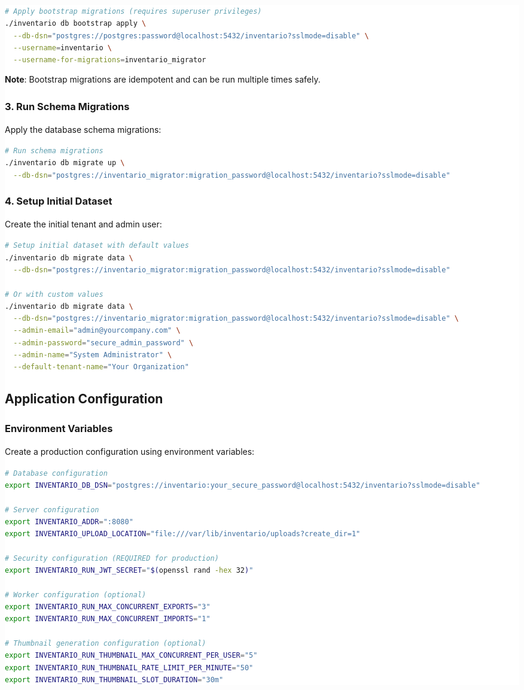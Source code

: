 ```bash
# Apply bootstrap migrations (requires superuser privileges)
./inventario db bootstrap apply \
  --db-dsn="postgres://postgres:password@localhost:5432/inventario?sslmode=disable" \
  --username=inventario \
  --username-for-migrations=inventario_migrator
```

**Note**: Bootstrap migrations are idempotent and can be run multiple times safely.

### 3. Run Schema Migrations

Apply the database schema migrations:

```bash
# Run schema migrations
./inventario db migrate up \
  --db-dsn="postgres://inventario_migrator:migration_password@localhost:5432/inventario?sslmode=disable"
```

### 4. Setup Initial Dataset

Create the initial tenant and admin user:

```bash
# Setup initial dataset with default values
./inventario db migrate data \
  --db-dsn="postgres://inventario_migrator:migration_password@localhost:5432/inventario?sslmode=disable"

# Or with custom values
./inventario db migrate data \
  --db-dsn="postgres://inventario_migrator:migration_password@localhost:5432/inventario?sslmode=disable" \
  --admin-email="admin@yourcompany.com" \
  --admin-password="secure_admin_password" \
  --admin-name="System Administrator" \
  --default-tenant-name="Your Organization"
```

## Application Configuration

### Environment Variables

Create a production configuration using environment variables:

```bash
# Database configuration
export INVENTARIO_DB_DSN="postgres://inventario:your_secure_password@localhost:5432/inventario?sslmode=disable"

# Server configuration
export INVENTARIO_ADDR=":8080"
export INVENTARIO_UPLOAD_LOCATION="file:///var/lib/inventario/uploads?create_dir=1"

# Security configuration (REQUIRED for production)
export INVENTARIO_RUN_JWT_SECRET="$(openssl rand -hex 32)"

# Worker configuration (optional)
export INVENTARIO_RUN_MAX_CONCURRENT_EXPORTS="3"
export INVENTARIO_RUN_MAX_CONCURRENT_IMPORTS="1"

# Thumbnail generation configuration (optional)
export INVENTARIO_RUN_THUMBNAIL_MAX_CONCURRENT_PER_USER="5"
export INVENTARIO_RUN_THUMBNAIL_RATE_LIMIT_PER_MINUTE="50"
export INVENTARIO_RUN_THUMBNAIL_SLOT_DURATION="30m"
```